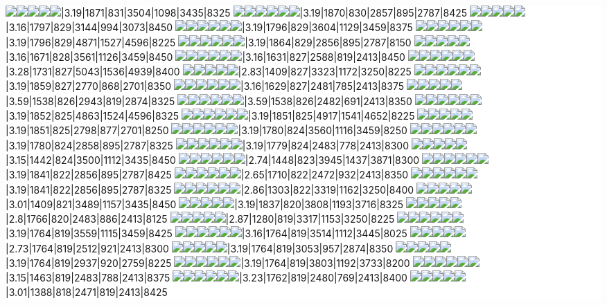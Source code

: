 ![](/item/3142.png)![](/item/3026.png)![](/item/1053.png)![](/item/1055.png)![](/item/1037.png)|3.19|1871|831|3504|1098|3435|8325
![](/item/6696.png)![](/item/3814.png)![](/item/1001.png)![](/item/1053.png)![](/item/1055.png)![](/item/1037.png)|3.19|1870|830|2857|895|2787|8425
![](/item/6673.png)![](/item/6695.png)![](/item/1055.png)![](/item/1038.png)![](/item/3006.png)|3.16|1797|829|3144|994|3073|8450
![](/item/3074.png)![](/item/3139.png)![](/item/1001.png)![](/item/1055.png)![](/item/1037.png)![](/item/1036.png)|3.19|1796|829|3604|1129|3459|8375
![](/item/3508.png)![](/item/3156.png)![](/item/1001.png)![](/item/1053.png)![](/item/1055.png)![](/item/1037.png)|3.19|1796|829|4871|1527|4596|8225
![](/item/3179.png)![](/item/3814.png)![](/item/1001.png)![](/item/1053.png)![](/item/1055.png)![](/item/1038.png)|3.19|1864|829|2856|895|2787|8150
![](/item/3033.png)![](/item/3139.png)![](/item/1053.png)![](/item/1055.png)![](/item/3006.png)|3.16|1671|828|3561|1126|3459|8450
![](/item/3072.png)![](/item/3085.png)![](/item/1055.png)![](/item/1038.png)![](/item/1036.png)![](/item/1036.png)|3.16|1631|827|2588|819|2413|8450
![](/item/6673.png)![](/item/3139.png)![](/item/1001.png)![](/item/1055.png)![](/item/1038.png)![](/item/1036.png)|3.28|1731|827|5043|1536|4939|8400
![](/item/3046.png)![](/item/3091.png)![](/item/1053.png)![](/item/1055.png)![](/item/1037.png)|2.83|1409|827|3323|1172|3250|8225
![](/item/6695.png)![](/item/6609.png)![](/item/1001.png)![](/item/1053.png)![](/item/1055.png)![](/item/1038.png)|3.19|1859|827|2770|868|2701|8350
![](/item/6676.png)![](/item/3085.png)![](/item/1053.png)![](/item/1055.png)![](/item/1037.png)![](/item/1036.png)|3.16|1629|827|2481|785|2413|8375
![](/item/3094.png)![](/item/3071.png)![](/item/1053.png)![](/item/1055.png)![](/item/1037.png)|3.59|1538|826|2943|819|2874|8325
![](/item/3094.png)![](/item/6333.png)![](/item/1053.png)![](/item/1055.png)![](/item/1036.png)![](/item/1036.png)|3.59|1538|826|2482|691|2413|8350
![](/item/6693.png)![](/item/3156.png)![](/item/1001.png)![](/item/1053.png)![](/item/1055.png)![](/item/1037.png)|3.19|1852|825|4863|1524|4596|8325
![](/item/3004.png)![](/item/3156.png)![](/item/1001.png)![](/item/1053.png)![](/item/1055.png)![](/item/1037.png)|3.19|1851|825|4917|1541|4652|8225
![](/item/3074.png)![](/item/6609.png)![](/item/1001.png)![](/item/1055.png)![](/item/1038.png)|3.19|1851|825|2798|877|2701|8250
![](/item/3179.png)![](/item/3139.png)![](/item/1001.png)![](/item/1053.png)![](/item/1055.png)![](/item/1038.png)|3.19|1780|824|3560|1116|3459|8250
![](/item/3508.png)![](/item/3814.png)![](/item/1001.png)![](/item/1053.png)![](/item/1055.png)![](/item/1037.png)|3.19|1780|824|2858|895|2787|8325
![](/item/6676.png)![](/item/6333.png)![](/item/1001.png)![](/item/1053.png)![](/item/1055.png)![](/item/1036.png)|3.19|1779|824|2483|778|2413|8300
![](/item/3087.png)![](/item/3026.png)![](/item/1053.png)![](/item/1055.png)![](/item/3006.png)|3.15|1442|824|3500|1112|3435|8450
![](/item/3091.png)![](/item/3071.png)![](/item/1001.png)![](/item/1053.png)![](/item/1055.png)![](/item/1036.png)|2.74|1448|823|3945|1437|3871|8300
![](/item/6693.png)![](/item/3814.png)![](/item/1001.png)![](/item/1053.png)![](/item/1055.png)![](/item/1037.png)|3.19|1841|822|2856|895|2787|8425
![](/item/3142.png)![](/item/3115.png)![](/item/1053.png)![](/item/1055.png)![](/item/1036.png)![](/item/1036.png)|2.65|1710|822|2472|932|2413|8350
![](/item/3004.png)![](/item/3814.png)![](/item/1001.png)![](/item/1053.png)![](/item/1055.png)![](/item/1037.png)|3.19|1841|822|2856|895|2787|8325
![](/item/3091.png)![](/item/3115.png)![](/item/1001.png)![](/item/1053.png)![](/item/1055.png)![](/item/1036.png)|2.86|1303|822|3319|1162|3250|8400
![](/item/6672.png)![](/item/3026.png)![](/item/1053.png)![](/item/1055.png)![](/item/3006.png)|3.01|1409|821|3489|1157|3435|8450
![](/item/3142.png)![](/item/6035.png)![](/item/1053.png)![](/item/1055.png)![](/item/1037.png)|3.19|1837|820|3808|1193|3716|8325
![](/item/3142.png)![](/item/3046.png)![](/item/1053.png)![](/item/1055.png)![](/item/1037.png)|2.8|1766|820|2483|886|2413|8125
![](/item/3091.png)![](/item/3085.png)![](/item/1053.png)![](/item/1055.png)![](/item/1037.png)|2.87|1280|819|3317|1153|3250|8225
![](/item/3004.png)![](/item/3139.png)![](/item/1001.png)![](/item/1053.png)![](/item/1055.png)![](/item/1037.png)|3.19|1764|819|3559|1115|3459|8425
![](/item/6673.png)![](/item/3006.png)![](/item/1055.png)![](/item/1038.png)![](/item/1038.png)![](/item/1037.png)|3.16|1764|819|3514|1112|3445|8025
![](/item/3074.png)![](/item/3046.png)![](/item/1055.png)![](/item/1038.png)![](/item/1036.png)|2.73|1764|819|2512|921|2413|8300
![](/item/3072.png)![](/item/3071.png)![](/item/1001.png)![](/item/1055.png)![](/item/1038.png)|3.19|1764|819|3053|957|2874|8350
![](/item/3072.png)![](/item/3161.png)![](/item/1001.png)![](/item/1055.png)![](/item/1037.png)|3.19|1764|819|2937|920|2759|8225
![](/item/6673.png)![](/item/6609.png)![](/item/1001.png)![](/item/1055.png)![](/item/1038.png)![](/item/1036.png)|3.19|1764|819|3803|1192|3733|8200
![](/item/3094.png)![](/item/3046.png)![](/item/1053.png)![](/item/1055.png)![](/item/1037.png)![](/item/1036.png)|3.15|1463|819|2483|788|2413|8375
![](/item/6695.png)![](/item/3046.png)![](/item/1053.png)![](/item/1055.png)![](/item/1038.png)![](/item/1036.png)|3.23|1762|819|2480|769|2413|8400
![](/item/3094.png)![](/item/3115.png)![](/item/1053.png)![](/item/1055.png)![](/item/1037.png)|3.01|1388|818|2471|819|2413|8425